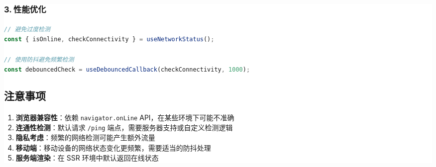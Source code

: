 ### 3. 性能优化

```javascript
// 避免过度检测
const { isOnline, checkConnectivity } = useNetworkStatus();

// 使用防抖避免频繁检测
const debouncedCheck = useDebouncedCallback(checkConnectivity, 1000);
```

## 注意事项

1. **浏览器兼容性**：依赖 `navigator.onLine` API，在某些环境下可能不准确
2. **连通性检测**：默认请求 `/ping` 端点，需要服务器支持或自定义检测逻辑
3. **隐私考虑**：频繁的网络检测可能产生额外流量
4. **移动端**：移动设备的网络状态变化更频繁，需要适当的防抖处理
5. **服务端渲染**：在 SSR 环境中默认返回在线状态 
